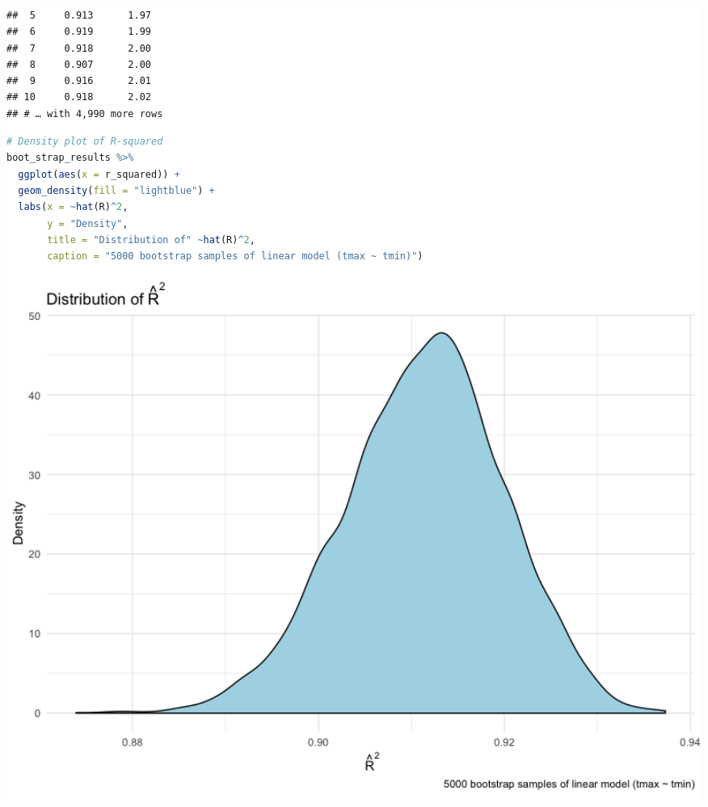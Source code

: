     ##  5     0.913      1.97
    ##  6     0.919      1.99
    ##  7     0.918      2.00
    ##  8     0.907      2.00
    ##  9     0.916      2.01
    ## 10     0.918      2.02
    ## # … with 4,990 more rows

``` r
# Density plot of R-squared
boot_strap_results %>% 
  ggplot(aes(x = r_squared)) +
  geom_density(fill = "lightblue") +
  labs(x = ~hat(R)^2,
       y = "Density",
       title = "Distribution of" ~hat(R)^2,
       caption = "5000 bootstrap samples of linear model (tmax ~ tmin)")
```

<img src="p8105_hw6_dz2426_files/figure-gfm/unnamed-chunk-13-1.png" width="100%" />
